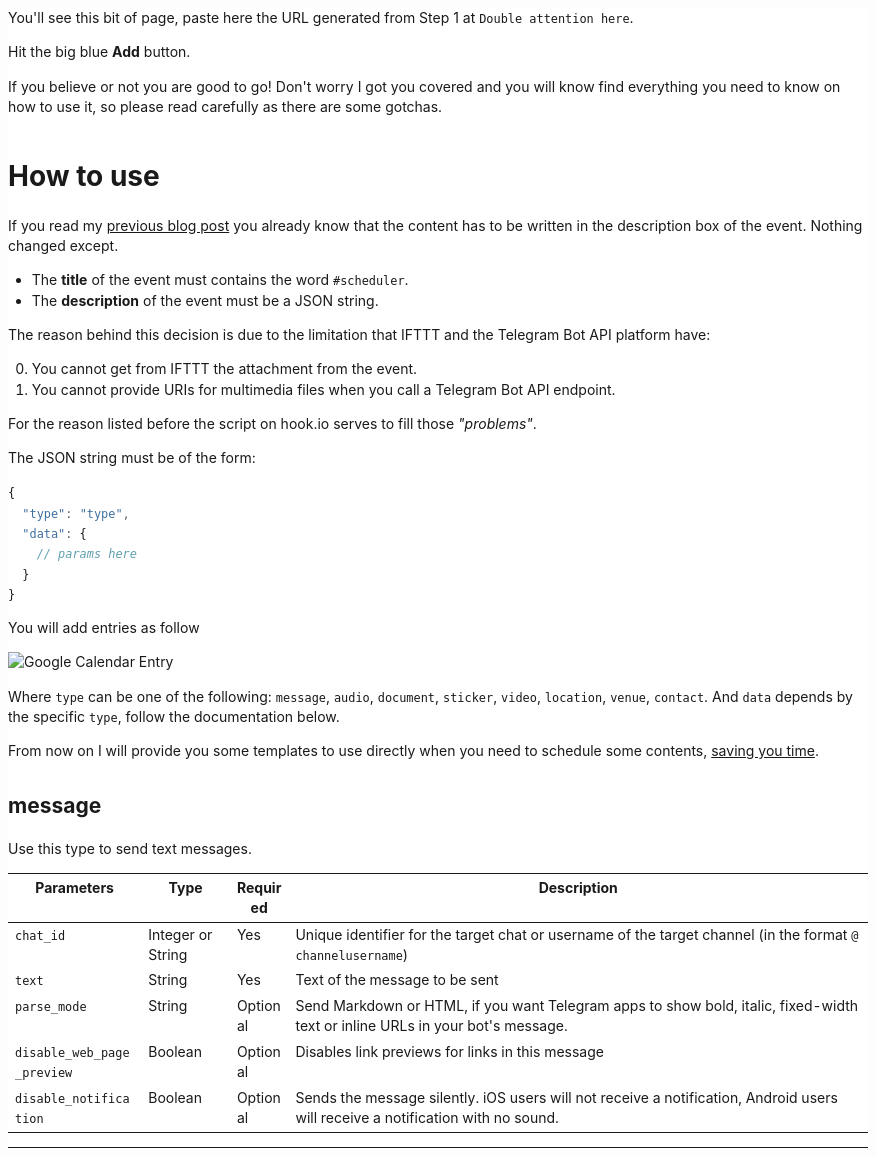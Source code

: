 You'll see this bit of page, paste here the URL generated from Step 1 at `Double attention here`.

Hit the big blue **Add** button.

If you believe or not you are good to go! Don't worry I got you covered and you will know find everything you need to know on how to use it, so please read carefully as there are some gotchas.

# How to use

If you read my [previous blog post](https://unnikked.ga/how-to-manage-telegram-channel-with-bot/) you already know that the content has to be written in the description box of the event. Nothing changed except.

- The **title** of the event must contains the word `#scheduler`.
- The **description** of the event must be a JSON string.

The reason behind this decision is due to the limitation that IFTTT and the Telegram Bot API platform have:

0. You cannot get from IFTTT the attachment from the event.
0. You cannot provide URIs for multimedia files when you call a Telegram Bot API endpoint.

For the reason listed before the script on hook.io serves to fill those _"problems"_.

The JSON string must be of the form:

```javascript
{
  "type": "type",
  "data": {
    // params here
  }
}
```

You will add entries as follow

![Google Calendar Entry](https://unnikked.ga/data/telegram-channel-scheduler/google-calendar-entry.png)

Where `type` can be one of the following: `message`, `audio`, `document`, `sticker`, `video`, `location`, `venue`, `contact`.
And `data` depends by the specific `type`, follow the documentation below.

From now on I will provide you some templates to use directly when you need to schedule some contents, [saving you time](https://zapier.com/blog/how-to-make-document-template/).

## message
Use this type to send text messages.

|Parameters|Type|Required|Description
|-|-|-|-|
|`chat_id`|Integer or String| Yes	|Unique identifier for the target chat or username of the target channel (in the format `@channelusername`)
|`text`|String|Yes| Text of the message to be sent
|`parse_mode`|String|Optional|Send Markdown or HTML, if you want Telegram apps to show bold, italic, fixed-width text or inline URLs in your bot's message.
|`disable_web_page_preview`|Boolean|Optional|Disables link previews for links in this message
|`disable_notification`|Boolean|Optional|Sends the message silently. iOS users will not receive a notification, Android users will receive a notification with no sound.

---